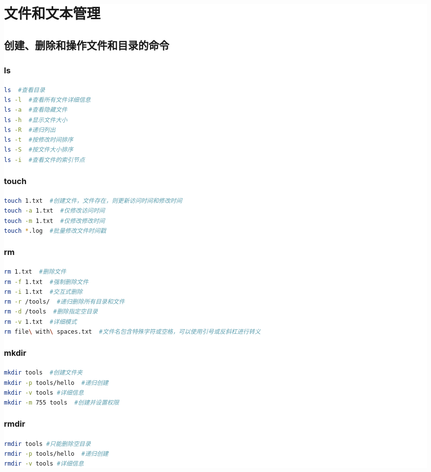 # 文件和文本管理

## 创建、删除和操作文件和目录的命令

### ls

```bash
ls  #查看目录
ls -l  #查看所有文件详细信息
ls -a  #查看隐藏文件
ls -h  #显示文件大小
ls -R  #递归列出
ls -t  #按修改时间排序
ls -S  #按文件大小排序
ls -i  #查看文件的索引节点
```

### touch

```bash
touch 1.txt  #创建文件，文件存在，则更新访问时间和修改时间
touch -a 1.txt  #仅修改访问时间
touch -m 1.txt  #仅修改修改时间
touch *.log  #批量修改文件时间戳
```

### rm

```bash
rm 1.txt  #删除文件
rm -f 1.txt  #强制删除文件
rm -i 1.txt  #交互式删除
rm -r /tools/  #递归删除所有目录和文件
rm -d /tools  #删除指定空目录
rm -v 1.txt  #详细模式
rm file\ with\ spaces.txt  #文件名包含特殊字符或空格，可以使用引号或反斜杠进行转义
```

### mkdir

```bash
mkdir tools  #创建文件夹
mkdir -p tools/hello  #递归创建
mkdir -v tools #详细信息
mkdir -m 755 tools  #创建并设置权限
```

### rmdir

```bash
rmdir tools #只能删除空目录
rmdir -p tools/hello  #递归创建
rmdir -v tools #详细信息
```
